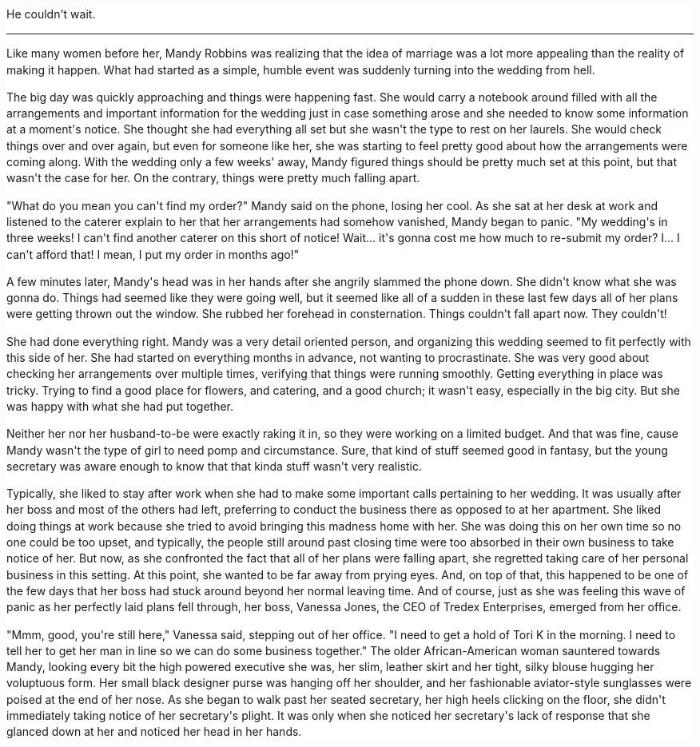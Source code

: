 He couldn't wait. 

************* 

Like many women before her, Mandy Robbins was realizing that the idea of marriage was a lot more appealing than the reality of making it happen. What had started as a simple, humble event was suddenly turning into the wedding from hell. 

The big day was quickly approaching and things were happening fast. She would carry a notebook around filled with all the arrangements and important information for the wedding just in case something arose and she needed to know some information at a moment's notice. She thought she had everything all set but she wasn't the type to rest on her laurels. She would check things over and over again, but even for someone like her, she was starting to feel pretty good about how the arrangements were coming along. With the wedding only a few weeks' away, Mandy figured things should be pretty much set at this point, but that wasn't the case for her. On the contrary, things were pretty much falling apart. 

"What do you mean you can't find my order?" Mandy said on the phone, losing her cool. As she sat at her desk at work and listened to the caterer explain to her that her arrangements had somehow vanished, Mandy began to panic. "My wedding's in three weeks! I can't find another caterer on this short of notice! Wait... it's gonna cost me how much to re-submit my order? I... I can't afford that! I mean, I put my order in months ago!" 

A few minutes later, Mandy's head was in her hands after she angrily slammed the phone down. She didn't know what she was gonna do. Things had seemed like they were going well, but it seemed like all of a sudden in these last few days all of her plans were getting thrown out the window. She rubbed her forehead in consternation. Things couldn't fall apart now. They couldn't! 

She had done everything right. Mandy was a very detail oriented person, and organizing this wedding seemed to fit perfectly with this side of her. She had started on everything months in advance, not wanting to procrastinate. She was very good about checking her arrangements over multiple times, verifying that things were running smoothly. Getting everything in place was tricky. Trying to find a good place for flowers, and catering, and a good church; it wasn't easy, especially in the big city. But she was happy with what she had put together. 

Neither her nor her husband-to-be were exactly raking it in, so they were working on a limited budget. And that was fine, cause Mandy wasn't the type of girl to need pomp and circumstance. Sure, that kind of stuff seemed good in fantasy, but the young secretary was aware enough to know that that kinda stuff wasn't very realistic. 

Typically, she liked to stay after work when she had to make some important calls pertaining to her wedding. It was usually after her boss and most of the others had left, preferring to conduct the business there as opposed to at her apartment. She liked doing things at work because she tried to avoid bringing this madness home with her. She was doing this on her own time so no one could be too upset, and typically, the people still around past closing time were too absorbed in their own business to take notice of her. But now, as she confronted the fact that all of her plans were falling apart, she regretted taking care of her personal business in this setting. At this point, she wanted to be far away from prying eyes. And, on top of that, this happened to be one of the few days that her boss had stuck around beyond her normal leaving time. And of course, just as she was feeling this wave of panic as her perfectly laid plans fell through, her boss, Vanessa Jones, the CEO of Tredex Enterprises, emerged from her office. 

"Mmm, good, you're still here," Vanessa said, stepping out of her office. "I need to get a hold of Tori K in the morning. I need to tell her to get her man in line so we can do some business together." The older African-American woman sauntered towards Mandy, looking every bit the high powered executive she was, her slim, leather skirt and her tight, silky blouse hugging her voluptuous form. Her small black designer purse was hanging off her shoulder, and her fashionable aviator-style sunglasses were poised at the end of her nose. As she began to walk past her seated secretary, her high heels clicking on the floor, she didn't immediately taking notice of her secretary's plight. It was only when she noticed her secretary's lack of response that she glanced down at her and noticed her head in her hands. 

